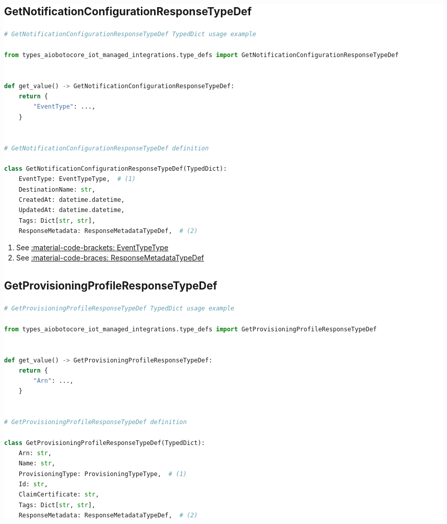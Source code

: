 ## GetNotificationConfigurationResponseTypeDef

```python
# GetNotificationConfigurationResponseTypeDef TypedDict usage example

from types_aiobotocore_iot_managed_integrations.type_defs import GetNotificationConfigurationResponseTypeDef


def get_value() -> GetNotificationConfigurationResponseTypeDef:
    return {
        "EventType": ...,
    }


# GetNotificationConfigurationResponseTypeDef definition

class GetNotificationConfigurationResponseTypeDef(TypedDict):
    EventType: EventTypeType,  # (1)
    DestinationName: str,
    CreatedAt: datetime.datetime,
    UpdatedAt: datetime.datetime,
    Tags: Dict[str, str],
    ResponseMetadata: ResponseMetadataTypeDef,  # (2)
```

1. See [:material-code-brackets: EventTypeType](./literals.md#eventtypetype)
2. See [:material-code-braces: ResponseMetadataTypeDef](./type_defs.md#responsemetadatatypedef)

## GetProvisioningProfileResponseTypeDef

```python
# GetProvisioningProfileResponseTypeDef TypedDict usage example

from types_aiobotocore_iot_managed_integrations.type_defs import GetProvisioningProfileResponseTypeDef


def get_value() -> GetProvisioningProfileResponseTypeDef:
    return {
        "Arn": ...,
    }


# GetProvisioningProfileResponseTypeDef definition

class GetProvisioningProfileResponseTypeDef(TypedDict):
    Arn: str,
    Name: str,
    ProvisioningType: ProvisioningTypeType,  # (1)
    Id: str,
    ClaimCertificate: str,
    Tags: Dict[str, str],
    ResponseMetadata: ResponseMetadataTypeDef,  # (2)
```
